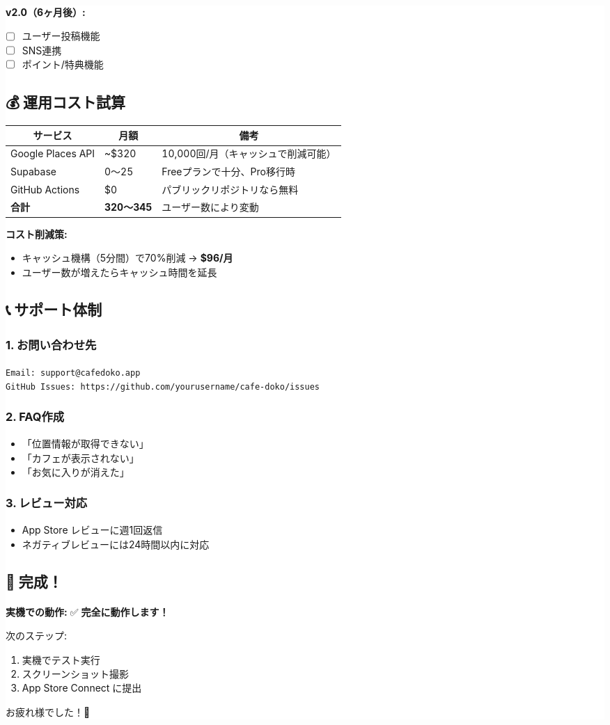 **v2.0（6ヶ月後）:**
- [ ] ユーザー投稿機能
- [ ] SNS連携
- [ ] ポイント/特典機能

## 💰 運用コスト試算

| サービス | 月額 | 備考 |
|---------|------|------|
| Google Places API | ~$320 | 10,000回/月（キャッシュで削減可能） |
| Supabase | $0～$25 | Freeプランで十分、Pro移行時 |
| GitHub Actions | $0 | パブリックリポジトリなら無料 |
| **合計** | **$320～$345** | ユーザー数により変動 |

**コスト削減策:**
- キャッシュ機構（5分間）で70%削減 → **$96/月**
- ユーザー数が増えたらキャッシュ時間を延長

## 📞 サポート体制

### 1. お問い合わせ先

```
Email: support@cafedoko.app
GitHub Issues: https://github.com/yourusername/cafe-doko/issues
```

### 2. FAQ作成

- 「位置情報が取得できない」
- 「カフェが表示されない」
- 「お気に入りが消えた」

### 3. レビュー対応

- App Store レビューに週1回返信
- ネガティブレビューには24時間以内に対応

## 🎉 完成！

**実機での動作:** ✅ **完全に動作します！**

次のステップ:
1. 実機でテスト実行
2. スクリーンショット撮影
3. App Store Connect に提出

お疲れ様でした！🎊

